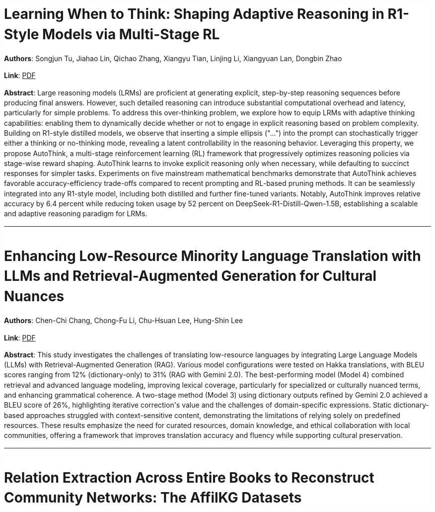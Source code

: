 # Learning When to Think: Shaping Adaptive Reasoning in R1-Style Models via Multi-Stage RL 

**Authors**: Songjun Tu, Jiahao Lin, Qichao Zhang, Xiangyu Tian, Linjing Li, Xiangyuan Lan, Dongbin Zhao  

**Link**: [PDF](https://arxiv.org/pdf/2505.10832)  

**Abstract**: Large reasoning models (LRMs) are proficient at generating explicit, step-by-step reasoning sequences before producing final answers. However, such detailed reasoning can introduce substantial computational overhead and latency, particularly for simple problems. To address this over-thinking problem, we explore how to equip LRMs with adaptive thinking capabilities: enabling them to dynamically decide whether or not to engage in explicit reasoning based on problem complexity. Building on R1-style distilled models, we observe that inserting a simple ellipsis ("...") into the prompt can stochastically trigger either a thinking or no-thinking mode, revealing a latent controllability in the reasoning behavior. Leveraging this property, we propose AutoThink, a multi-stage reinforcement learning (RL) framework that progressively optimizes reasoning policies via stage-wise reward shaping. AutoThink learns to invoke explicit reasoning only when necessary, while defaulting to succinct responses for simpler tasks. Experiments on five mainstream mathematical benchmarks demonstrate that AutoThink achieves favorable accuracy-efficiency trade-offs compared to recent prompting and RL-based pruning methods. It can be seamlessly integrated into any R1-style model, including both distilled and further fine-tuned variants. Notably, AutoThink improves relative accuracy by 6.4 percent while reducing token usage by 52 percent on DeepSeek-R1-Distill-Qwen-1.5B, establishing a scalable and adaptive reasoning paradigm for LRMs. 

---
# Enhancing Low-Resource Minority Language Translation with LLMs and Retrieval-Augmented Generation for Cultural Nuances 

**Authors**: Chen-Chi Chang, Chong-Fu Li, Chu-Hsuan Lee, Hung-Shin Lee  

**Link**: [PDF](https://arxiv.org/pdf/2505.10829)  

**Abstract**: This study investigates the challenges of translating low-resource languages by integrating Large Language Models (LLMs) with Retrieval-Augmented Generation (RAG). Various model configurations were tested on Hakka translations, with BLEU scores ranging from 12% (dictionary-only) to 31% (RAG with Gemini 2.0). The best-performing model (Model 4) combined retrieval and advanced language modeling, improving lexical coverage, particularly for specialized or culturally nuanced terms, and enhancing grammatical coherence. A two-stage method (Model 3) using dictionary outputs refined by Gemini 2.0 achieved a BLEU score of 26%, highlighting iterative correction's value and the challenges of domain-specific expressions. Static dictionary-based approaches struggled with context-sensitive content, demonstrating the limitations of relying solely on predefined resources. These results emphasize the need for curated resources, domain knowledge, and ethical collaboration with local communities, offering a framework that improves translation accuracy and fluency while supporting cultural preservation. 

---
# Relation Extraction Across Entire Books to Reconstruct Community Networks: The AffilKG Datasets 

